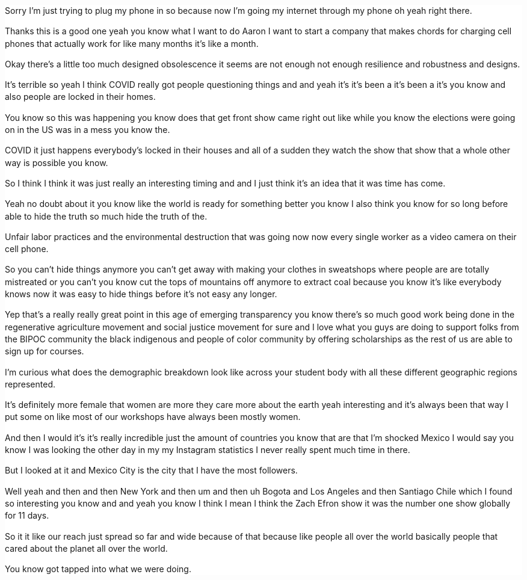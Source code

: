 Sorry I’m just trying to plug my phone in so because now I’m going my internet through my phone oh yeah right there.

Thanks this is a good one yeah you know what I want to do Aaron I want to start a company that makes chords for charging cell phones that actually work for like many months it’s like a month.

Okay there’s a little too much designed obsolescence it seems are not enough not enough resilience and robustness and designs.

It’s terrible so yeah I think COVID really got people questioning things and and yeah it’s it’s been a it’s been a it’s you know and also people are locked in their homes.

You know so this was happening you know does that get front show came right out like while you know the elections were going on in the US was in a mess you know the.

COVID it just happens everybody’s locked in their houses and all of a sudden they watch the show that show that a whole other way is possible you know.

So I think I think it was just really an interesting timing and and I just think it’s an idea that it was time has come.

Yeah no doubt about it you know like the world is ready for something better you know I also think you know for so long before able to hide the truth so much hide the truth of the.

Unfair labor practices and the environmental destruction that was going now now every single worker as a video camera on their cell phone.

So you can’t hide things anymore you can’t get away with making your clothes in sweatshops where people are are totally mistreated or you can’t you know cut the tops of mountains off anymore to extract coal because you know it’s like everybody knows now it was easy to hide things before it’s not easy any longer.

Yep that’s a really really great point in this age of emerging transparency you know there’s so much good work being done in the regenerative agriculture movement and social justice movement for sure and I love what you guys are doing to support folks from the BIPOC community the black indigenous and people of color community by offering scholarships as the rest of us are able to sign up for courses.

I’m curious what does the demographic breakdown look like across your student body with all these different geographic regions represented.

It’s definitely more female that women are more they care more about the earth yeah interesting and it’s always been that way I put some on like most of our workshops have always been mostly women.

And then I would it’s it’s really incredible just the amount of countries you know that are that I’m shocked Mexico I would say you know I was looking the other day in my my Instagram statistics I never really spent much time in there.

But I looked at it and Mexico City is the city that I have the most followers.

Well yeah and then and then New York and then um and then uh Bogota and Los Angeles and then Santiago Chile which I found so interesting you know and and yeah you know I think I mean I think the Zach Efron show it was the number one show globally for 11 days.

So it it like our reach just spread so far and wide because of that because like people all over the world basically people that cared about the planet all over the world.

You know got tapped into what we were doing.
